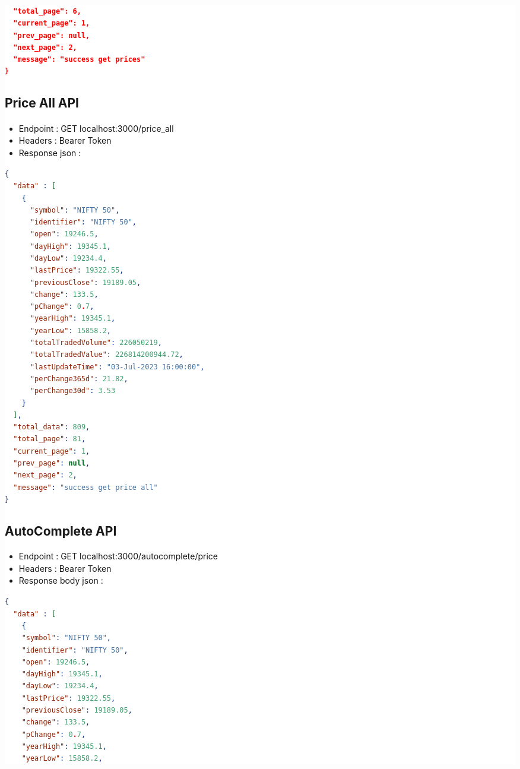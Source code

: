 ```json
  "total_page": 6,
  "current_page": 1,
  "prev_page": null,
  "next_page": 2,
  "message": "success get prices"
}
```

## Price All API
* Endpoint : GET localhost:3000/price_all
* Headers : Bearer Token
* Response json : 
```json
{
  "data" : [
    {
      "symbol": "NIFTY 50",
      "identifier": "NIFTY 50",
      "open": 19246.5,
      "dayHigh": 19345.1,
      "dayLow": 19234.4,
      "lastPrice": 19322.55,
      "previousClose": 19189.05,
      "change": 133.5,
      "pChange": 0.7,
      "yearHigh": 19345.1,
      "yearLow": 15858.2,
      "totalTradedVolume": 226050219,
      "totalTradedValue": 226814200944.72,
      "lastUpdateTime": "03-Jul-2023 16:00:00",
      "perChange365d": 21.82,
      "perChange30d": 3.53
    }
  ],
  "total_data": 809,
  "total_page": 81,
  "current_page": 1,
  "prev_page": null,
  "next_page": 2,
  "message": "success get price all"
}
```

## AutoComplete API
* Endpoint : GET localhost:3000/autocomplete/price
* Headers : Bearer Token
* Response body json : 
```json
{
  "data" : [
    {
    "symbol": "NIFTY 50",
    "identifier": "NIFTY 50",
    "open": 19246.5,
    "dayHigh": 19345.1,
    "dayLow": 19234.4,
    "lastPrice": 19322.55,
    "previousClose": 19189.05,
    "change": 133.5,
    "pChange": 0.7,
    "yearHigh": 19345.1,
    "yearLow": 15858.2,
```